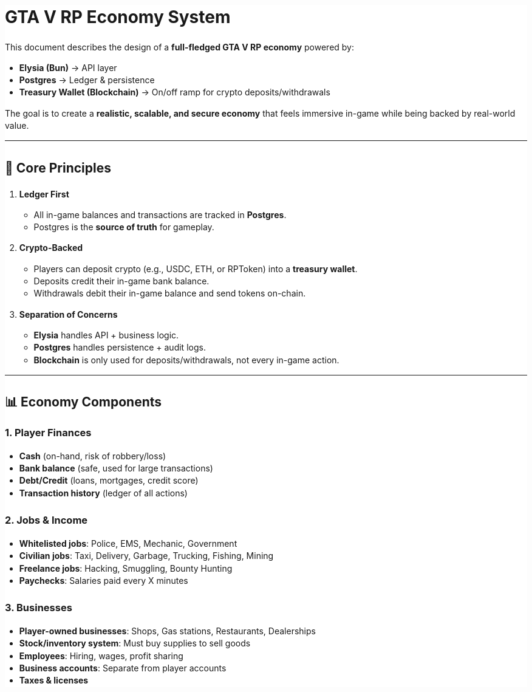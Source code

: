 # GTA V RP Economy System

This document describes the design of a **full-fledged GTA V RP economy** powered by:

- **Elysia (Bun)** → API layer
- **Postgres** → Ledger & persistence
- **Treasury Wallet (Blockchain)** → On/off ramp for crypto deposits/withdrawals

The goal is to create a **realistic, scalable, and secure economy** that feels immersive in-game while being backed by real-world value.

---

## 🏦 Core Principles

1. **Ledger First**  
   - All in-game balances and transactions are tracked in **Postgres**.  
   - Postgres is the **source of truth** for gameplay.

2. **Crypto-Backed**  
   - Players can deposit crypto (e.g., USDC, ETH, or RPToken) into a **treasury wallet**.  
   - Deposits credit their in-game bank balance.  
   - Withdrawals debit their in-game balance and send tokens on-chain.

3. **Separation of Concerns**  
   - **Elysia** handles API + business logic.  
   - **Postgres** handles persistence + audit logs.  
   - **Blockchain** is only used for deposits/withdrawals, not every in-game action.

---

## 📊 Economy Components

### 1. Player Finances
- **Cash** (on-hand, risk of robbery/loss)
- **Bank balance** (safe, used for large transactions)
- **Debt/Credit** (loans, mortgages, credit score)
- **Transaction history** (ledger of all actions)

### 2. Jobs & Income
- **Whitelisted jobs**: Police, EMS, Mechanic, Government
- **Civilian jobs**: Taxi, Delivery, Garbage, Trucking, Fishing, Mining
- **Freelance jobs**: Hacking, Smuggling, Bounty Hunting
- **Paychecks**: Salaries paid every X minutes

### 3. Businesses
- **Player-owned businesses**: Shops, Gas stations, Restaurants, Dealerships
- **Stock/inventory system**: Must buy supplies to sell goods
- **Employees**: Hiring, wages, profit sharing
- **Business accounts**: Separate from player accounts
- **Taxes & licenses**
